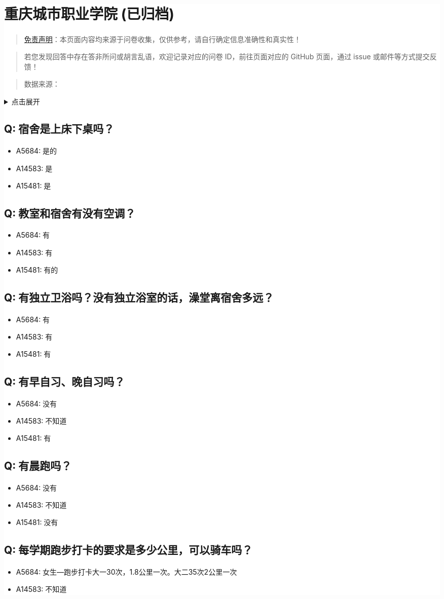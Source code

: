 # 重庆城市职业学院 (已归档)

> [免责声明](https://colleges.chat/#_3)：本页面内容均来源于问卷收集，仅供参考，请自行确定信息准确性和真实性！

> 若您发现回答中存在答非所问或胡言乱语，欢迎记录对应的问卷 ID，前往页面对应的 GitHub 页面，通过 issue 或邮件等方式提交反馈！

> 数据来源：

<details><summary>点击展开</summary></details>

## Q: 宿舍是上床下桌吗？

- A5684: 是的

- A14583: 是

- A15481: 是

## Q: 教室和宿舍有没有空调？

- A5684: 有

- A14583: 有

- A15481: 有的

## Q: 有独立卫浴吗？没有独立浴室的话，澡堂离宿舍多远？

- A5684: 有

- A14583: 有

- A15481: 有

## Q: 有早自习、晚自习吗？

- A5684: 没有

- A14583: 不知道

- A15481: 有

## Q: 有晨跑吗？

- A5684: 没有

- A14583: 不知道

- A15481: 没有

## Q: 每学期跑步打卡的要求是多少公里，可以骑车吗？

- A5684: 女生—跑步打卡大一30次，1.8公里一次。大二35次2公里一次

- A14583: 不知道
